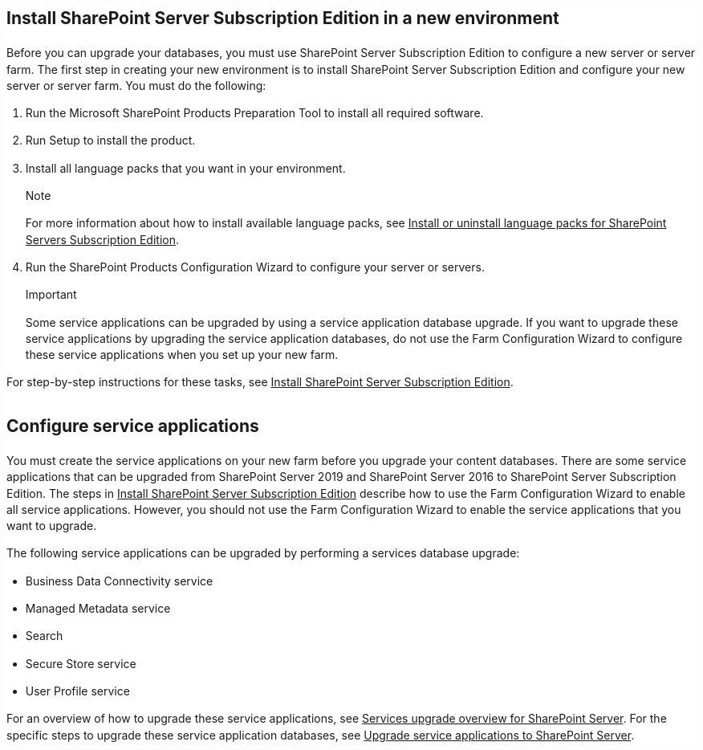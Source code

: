 ## Install SharePoint Server Subscription Edition in a new environment
<a name="Install"> </a>

Before you can upgrade your databases, you must use SharePoint Server Subscription Edition to configure a new server or server farm. The first step in creating your new environment is to install SharePoint Server Subscription Edition and configure your new server or server farm. You must do the following:
  
1. Run the Microsoft SharePoint Products Preparation Tool to install all required software.

2. Run Setup to install the product.

3. Install all language packs that you want in your environment.

    > [!NOTE]
    > For more information about how to install available language packs, see [Install or uninstall language packs for SharePoint Servers Subscription Edition](../install/install-or-uninstall-language-packs-subscription.md).
  
4. Run the SharePoint Products Configuration Wizard to configure your server or servers.

    > [!IMPORTANT]
    > Some service applications can be upgraded by using a service application database upgrade. If you want to upgrade these service applications by upgrading the service application databases, do not use the Farm Configuration Wizard to configure these service applications when you set up your new farm.
  
For step-by-step instructions for these tasks, see [Install SharePoint Server Subscription Edition](../install/install-overview-spserver-se.md).
  
## Configure service applications
<a name="configfarm"> </a>

You must create the service applications on your new farm before you upgrade your content databases. There are some service applications that can be upgraded from SharePoint Server 2019 and SharePoint Server 2016 to SharePoint Server Subscription Edition. The steps in [Install SharePoint Server Subscription Edition](../install/install-overview-spserver-se.md) describe how to use the Farm Configuration Wizard to enable all service applications. However, you should not use the Farm Configuration Wizard to enable the service applications that you want to upgrade.
  
The following service applications can be upgraded by performing a services database upgrade:
  
- Business Data Connectivity service

- Managed Metadata service

- Search

- Secure Store service

- User Profile service

For an overview of how to upgrade these service applications, see [Services upgrade overview for SharePoint Server](overview-of-the-services-upgrade-process-subscription-edition.md). For the specific steps to upgrade these service application databases, see [Upgrade service applications to SharePoint Server](upgrade-service-applications-to-sharepoint-server-subscription-edition.md).
  